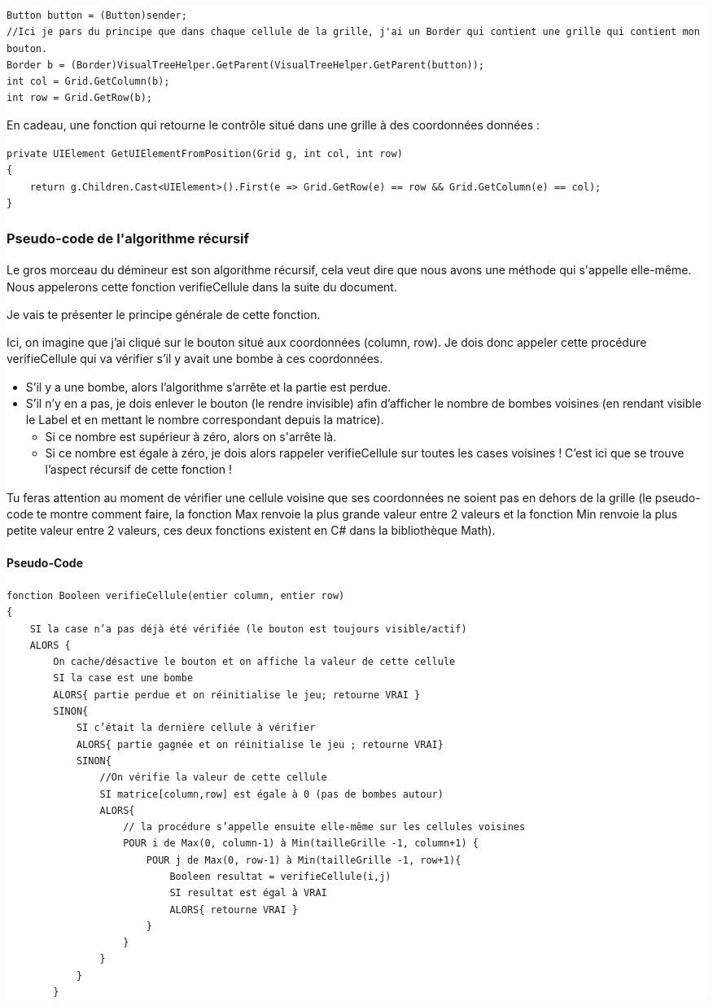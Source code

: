 ```
Button button = (Button)sender;
//Ici je pars du principe que dans chaque cellule de la grille, j'ai un Border qui contient une grille qui contient mon bouton. 
Border b = (Border)VisualTreeHelper.GetParent(VisualTreeHelper.GetParent(button));
int col = Grid.GetColumn(b);
int row = Grid.GetRow(b);
```

En cadeau, une fonction qui retourne le contrôle situé dans une grille à des coordonnées données :
```
private UIElement GetUIElementFromPosition(Grid g, int col, int row)
{
    return g.Children.Cast<UIElement>().First(e => Grid.GetRow(e) == row && Grid.GetColumn(e) == col);
}
```

### Pseudo-code de l'algorithme récursif

Le gros morceau du démineur est son algorithme récursif, cela veut dire que nous avons une méthode qui s'appelle elle-même. Nous appelerons cette fonction verifieCellule dans la suite du document.

Je vais te présenter le principe générale de cette fonction.

Ici, on imagine que j’ai cliqué sur le bouton situé aux coordonnées (column, row). Je dois donc appeler cette procédure verifieCellule qui va vérifier s’il y avait une bombe à ces coordonnées. 
- S’il y a une bombe, alors l’algorithme s’arrête et la partie est perdue. 
- S’il n’y en a pas, je dois enlever le bouton (le rendre invisible) afin d’afficher le nombre de bombes voisines (en rendant visible le Label et en mettant le nombre correspondant depuis la matrice).
    - Si ce nombre est supérieur à zéro, alors on s'arrête là.
    - Si ce nombre est égale à zéro, je dois alors rappeler verifieCellule sur toutes les cases voisines ! C’est ici que se trouve l’aspect récursif de cette fonction !

Tu feras attention au moment de vérifier une cellule voisine que ses coordonnées ne soient pas en dehors de la grille (le pseudo-code te montre comment faire, la fonction Max renvoie la plus grande valeur entre 2 valeurs et la fonction Min renvoie la plus petite valeur entre 2 valeurs, ces deux fonctions existent en C# dans la bibliothèque Math).

#### Pseudo-Code 
```
fonction Booleen verifieCellule(entier column, entier row)
{
    SI la case n’a pas déjà été vérifiée (le bouton est toujours visible/actif)
    ALORS {
        On cache/désactive le bouton et on affiche la valeur de cette cellule
        SI la case est une bombe 
        ALORS{ partie perdue et on réinitialise le jeu; retourne VRAI }
        SINON{ 
            SI c’était la dernière cellule à vérifier 
            ALORS{ partie gagnée et on réinitialise le jeu ; retourne VRAI}
            SINON{
                //On vérifie la valeur de cette cellule
                SI matrice[column,row] est égale à 0 (pas de bombes autour) 
                ALORS{	
                    // la procédure s’appelle ensuite elle-même sur les cellules voisines
                    POUR i de Max(0, column-1) à Min(tailleGrille -1, column+1) {
                        POUR j de Max(0, row-1) à Min(tailleGrille -1, row+1){
                            Booleen resultat = verifieCellule(i,j)
                            SI resultat est égal à VRAI
                            ALORS{ retourne VRAI }
                        }
                    }
                }
            }
        }
```